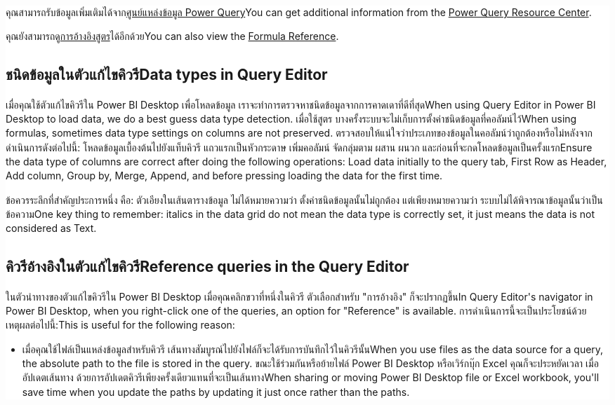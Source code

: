 <span data-ttu-id="55b07-109">คุณสามารถรับข้อมูลเพิ่มเติมได้จาก[ศูนย์แหล่งข้อมูล Power Query](https://support.office.com/article/Microsoft-Power-Query-for-Excel-Help-2b433a85-ddfb-420b-9cda-fe0e60b82a94)</span><span class="sxs-lookup"><span data-stu-id="55b07-109">You can get additional information from the [Power Query Resource Center](https://support.office.com/article/Microsoft-Power-Query-for-Excel-Help-2b433a85-ddfb-420b-9cda-fe0e60b82a94).</span></span>

<span data-ttu-id="55b07-110">คุณยังสามารถดู[การอ้างอิงสูตร](https://support.office.com/Article/Learn-about-Power-Query-formulas-6bc50988-022b-4799-a709-f8aafdee2b2f)ได้อีกด้วย</span><span class="sxs-lookup"><span data-stu-id="55b07-110">You can also view the [Formula Reference](https://support.office.com/Article/Learn-about-Power-Query-formulas-6bc50988-022b-4799-a709-f8aafdee2b2f).</span></span>

## <a name="data-types-in-query-editor"></a><span data-ttu-id="55b07-111">ชนิดข้อมูลในตัวแก้ไขคิวรี</span><span class="sxs-lookup"><span data-stu-id="55b07-111">Data types in Query Editor</span></span>
<span data-ttu-id="55b07-112">เมื่อคุณใช้ตัวแก้ไขคิวรีใน Power BI Desktop เพื่อโหลดข้อมูล เราจะทำการตรวจหาชนิดข้อมูลจากการคาดเดาที่ดีที่สุด</span><span class="sxs-lookup"><span data-stu-id="55b07-112">When using Query Editor in Power BI Desktop to load data, we do a best guess data type detection.</span></span> <span data-ttu-id="55b07-113">เมื่อใช้สูตร บางครั้งระบบจะไม่เก็บการตั้งค่าชนิดข้อมูลที่คอลัมน์ไว้</span><span class="sxs-lookup"><span data-stu-id="55b07-113">When using formulas, sometimes data type settings on columns are not preserved.</span></span> <span data-ttu-id="55b07-114">ตรวจสอบให้แน่ใจว่าประเภทของข้อมูลในคอลัมน์ว่าถูกต้องหรือไม่หลังจากดำเนินการดังต่อไปนี้:  โหลดข้อมูลเบื้องต้นไปยังแท็บคิวรี แถวแรกเป็นหัวกระดาษ เพิ่มคอลัมน์ จัดกลุ่มตาม ผสาน ผนวก และก่อนที่จะกดโหลดข้อมูลเป็นครั้งแรก</span><span class="sxs-lookup"><span data-stu-id="55b07-114">Ensure the data type of columns are correct after doing the following operations:  Load data initially to the query tab, First Row as Header, Add column, Group by, Merge, Append, and before pressing loading the data for the first time.</span></span>

<span data-ttu-id="55b07-115">ข้อควรระลึกที่สำคัญประการหนึ่ง คือ: ตัวเอียงในเส้นตารางข้อมูล ไม่ได้หมายความว่า ตั้งค่าชนิดข้อมูลนั้นไม่ถูกต้อง แต่เพียงหมายความว่า ระบบไม่ได้พิจารณาข้อมูลนั้นว่าเป็นข้อความ</span><span class="sxs-lookup"><span data-stu-id="55b07-115">One key thing to remember: italics in the data grid do not mean the data type is correctly set, it just means the data is not considered as Text.</span></span>

## <a name="reference-queries-in-the-query-editor"></a><span data-ttu-id="55b07-116">คิวรีอ้างอิงในตัวแก้ไขคิวรี</span><span class="sxs-lookup"><span data-stu-id="55b07-116">Reference queries in the Query Editor</span></span>
<span data-ttu-id="55b07-117">ในตัวนำทางของตัวแก้ไขคิวรีใน Power BI Desktop เมื่อคุณคลิกขวาที่หนึ่งในคิวรี ตัวเลือกสำหรับ "การอ้างอิง" ก็จะปรากฏขึ้น</span><span class="sxs-lookup"><span data-stu-id="55b07-117">In Query Editor's navigator in Power BI Desktop, when you right-click one of the queries, an option for "Reference" is available.</span></span> <span data-ttu-id="55b07-118">การดำเนินการนี้จะเป็นประโยชน์ด้วยเหตุผลต่อไปนี้:</span><span class="sxs-lookup"><span data-stu-id="55b07-118">This is useful for the following reason:</span></span>

* <span data-ttu-id="55b07-119">เมื่อคุณใช้ไฟล์เป็นแหล่งข้อมูลสำหรับคิวรี เส้นทางสัมบูรณ์ไปยังไฟล์ก็จะได้รับการบันทึกไว้ในคิวรีนั้น</span><span class="sxs-lookup"><span data-stu-id="55b07-119">When you use files as the data source for a query, the absolute path to the file is stored in the query.</span></span> <span data-ttu-id="55b07-120">ขณะใช้ร่วมกันหรือย้ายไฟล์ Power BI Desktop หรือเวิร์กบุ๊ก Excel คุณก็จะประหยัดเวลา เมื่ออัปเดตเส้นทาง ด้วยการอัปเดตคิวรีเพียงครั้งเดียวแทนที่จะเป็นเส้นทาง</span><span class="sxs-lookup"><span data-stu-id="55b07-120">When sharing or moving Power BI Desktop file or Excel workbook, you'll save time when you update the paths by updating it just once rather than the paths.</span></span>

